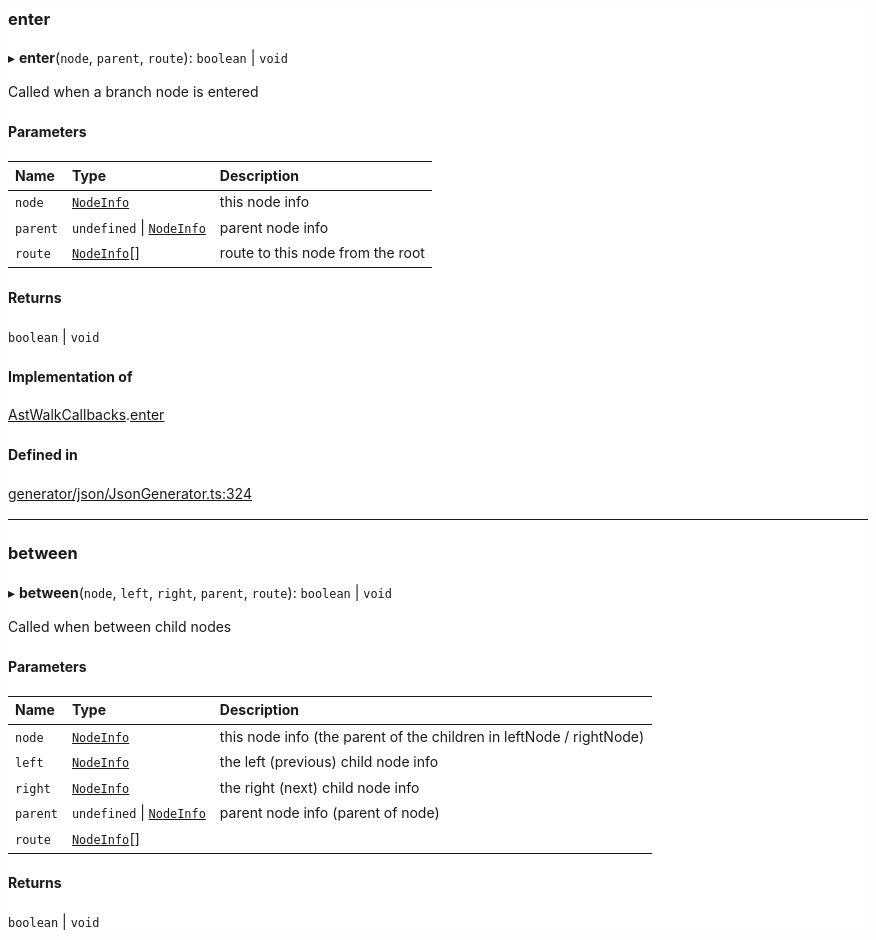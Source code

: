 ### enter

▸ **enter**(`node`, `parent`, `route`): `boolean` \| `void`

Called when a branch node is entered

#### Parameters

| Name | Type | Description |
| :------ | :------ | :------ |
| `node` | [`NodeInfo`](../interfaces/NodeInfo.md) | this node info |
| `parent` | `undefined` \| [`NodeInfo`](../interfaces/NodeInfo.md) | parent node info |
| `route` | [`NodeInfo`](../interfaces/NodeInfo.md)[] | route to this node from the root |

#### Returns

`boolean` \| `void`

#### Implementation of

[AstWalkCallbacks](../interfaces/AstWalkCallbacks.md).[enter](../interfaces/AstWalkCallbacks.md#enter)

#### Defined in

[generator/json/JsonGenerator.ts:324](https://github.com/getMoreBrain/bitmark-parser-generator/blob/7c62fdc/src/generator/json/JsonGenerator.ts#L324)

___

### between

▸ **between**(`node`, `left`, `right`, `parent`, `route`): `boolean` \| `void`

Called when between child nodes

#### Parameters

| Name | Type | Description |
| :------ | :------ | :------ |
| `node` | [`NodeInfo`](../interfaces/NodeInfo.md) | this node info (the parent of the children in leftNode / rightNode) |
| `left` | [`NodeInfo`](../interfaces/NodeInfo.md) | the left (previous) child node info |
| `right` | [`NodeInfo`](../interfaces/NodeInfo.md) | the right (next) child node info |
| `parent` | `undefined` \| [`NodeInfo`](../interfaces/NodeInfo.md) | parent node info (parent of node) |
| `route` | [`NodeInfo`](../interfaces/NodeInfo.md)[] |  |

#### Returns

`boolean` \| `void`
